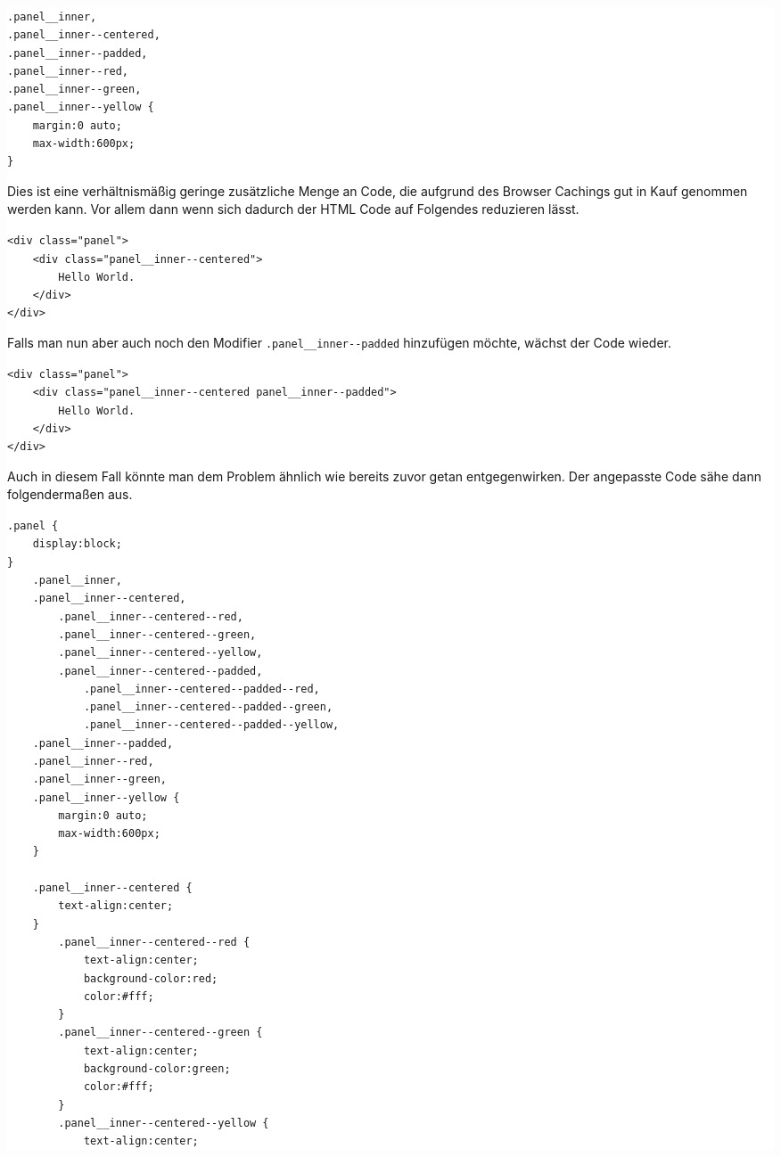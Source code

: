     .panel__inner,
    .panel__inner--centered,
    .panel__inner--padded,
    .panel__inner--red,
    .panel__inner--green,
    .panel__inner--yellow {
        margin:0 auto;
        max-width:600px;
    }

Dies ist eine verhältnismäßig geringe zusätzliche Menge an Code, die aufgrund des Browser Cachings gut in Kauf genommen werden kann. Vor allem dann wenn sich dadurch der HTML Code auf Folgendes reduzieren lässt.

    <div class="panel">
        <div class="panel__inner--centered">
            Hello World.
        </div>
    </div>

Falls man nun aber auch noch den Modifier `.panel__inner--padded` hinzufügen möchte, wächst der Code wieder.

    <div class="panel">
        <div class="panel__inner--centered panel__inner--padded">
            Hello World.
        </div>
    </div>

Auch in diesem Fall könnte man dem Problem ähnlich wie bereits zuvor getan entgegenwirken. Der angepasste Code sähe dann folgendermaßen aus.

    .panel {
        display:block;
    }
        .panel__inner,
        .panel__inner--centered,
            .panel__inner--centered--red,
            .panel__inner--centered--green,
            .panel__inner--centered--yellow,
            .panel__inner--centered--padded,
                .panel__inner--centered--padded--red,
                .panel__inner--centered--padded--green,
                .panel__inner--centered--padded--yellow,
        .panel__inner--padded,
        .panel__inner--red,
        .panel__inner--green,
        .panel__inner--yellow {
            margin:0 auto;
            max-width:600px;
        }
        
        .panel__inner--centered {
            text-align:center;
        }
            .panel__inner--centered--red {
                text-align:center;
                background-color:red;
                color:#fff;
            }
            .panel__inner--centered--green {
                text-align:center;
                background-color:green;
                color:#fff;
            }
            .panel__inner--centered--yellow {
                text-align:center;